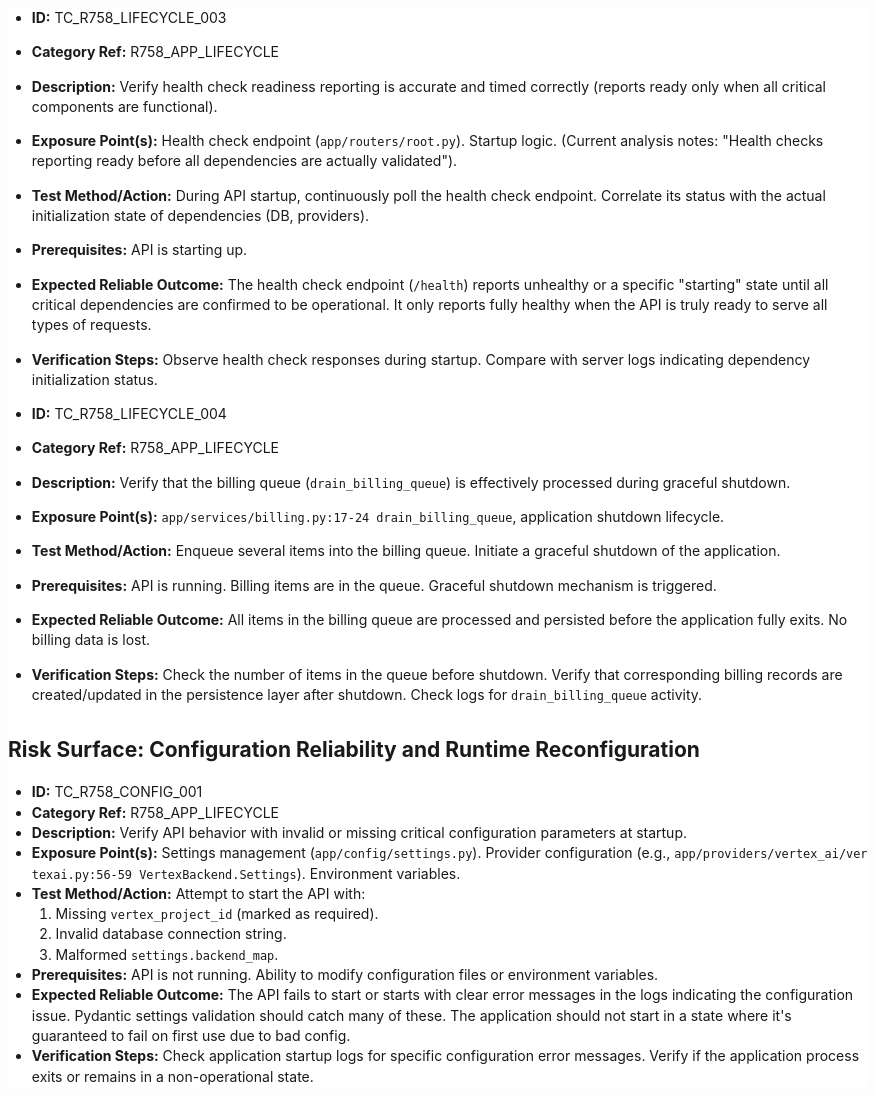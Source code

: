 * **ID:** TC_R758_LIFECYCLE_003
* **Category Ref:** R758_APP_LIFECYCLE
* **Description:** Verify health check readiness reporting is accurate and timed correctly (reports ready only when all critical components are functional).
* **Exposure Point(s):** Health check endpoint (`app/routers/root.py`). Startup logic. (Current analysis notes: "Health checks reporting ready before all dependencies are actually validated").
* **Test Method/Action:** During API startup, continuously poll the health check endpoint. Correlate its status with the actual initialization state of dependencies (DB, providers).
* **Prerequisites:** API is starting up.
* **Expected Reliable Outcome:** The health check endpoint (`/health`) reports unhealthy or a specific "starting" state until all critical dependencies are confirmed to be operational. It only reports fully healthy when the API is truly ready to serve all types of requests.
* **Verification Steps:** Observe health check responses during startup. Compare with server logs indicating dependency initialization status.

* **ID:** TC_R758_LIFECYCLE_004
* **Category Ref:** R758_APP_LIFECYCLE
* **Description:** Verify that the billing queue (`drain_billing_queue`) is effectively processed during graceful shutdown.
* **Exposure Point(s):** `app/services/billing.py:17-24 drain_billing_queue`, application shutdown lifecycle.
* **Test Method/Action:** Enqueue several items into the billing queue. Initiate a graceful shutdown of the application.
* **Prerequisites:** API is running. Billing items are in the queue. Graceful shutdown mechanism is triggered.
* **Expected Reliable Outcome:** All items in the billing queue are processed and persisted before the application fully exits. No billing data is lost.
* **Verification Steps:** Check the number of items in the queue before shutdown. Verify that corresponding billing records are created/updated in the persistence layer after shutdown. Check logs for `drain_billing_queue` activity.

## Risk Surface: Configuration Reliability and Runtime Reconfiguration

* **ID:** TC_R758_CONFIG_001
* **Category Ref:** R758_APP_LIFECYCLE
* **Description:** Verify API behavior with invalid or missing critical configuration parameters at startup.
* **Exposure Point(s):** Settings management (`app/config/settings.py`). Provider configuration (e.g., `app/providers/vertex_ai/vertexai.py:56-59 VertexBackend.Settings`). Environment variables.
* **Test Method/Action:** Attempt to start the API with:
    1. Missing `vertex_project_id` (marked as required).
    2. Invalid database connection string.
    3. Malformed `settings.backend_map`.
* **Prerequisites:** API is not running. Ability to modify configuration files or environment variables.
* **Expected Reliable Outcome:** The API fails to start or starts with clear error messages in the logs indicating the configuration issue. Pydantic settings validation should catch many of these. The application should not start in a state where it's guaranteed to fail on first use due to bad config.
* **Verification Steps:** Check application startup logs for specific configuration error messages. Verify if the application process exits or remains in a non-operational state.
